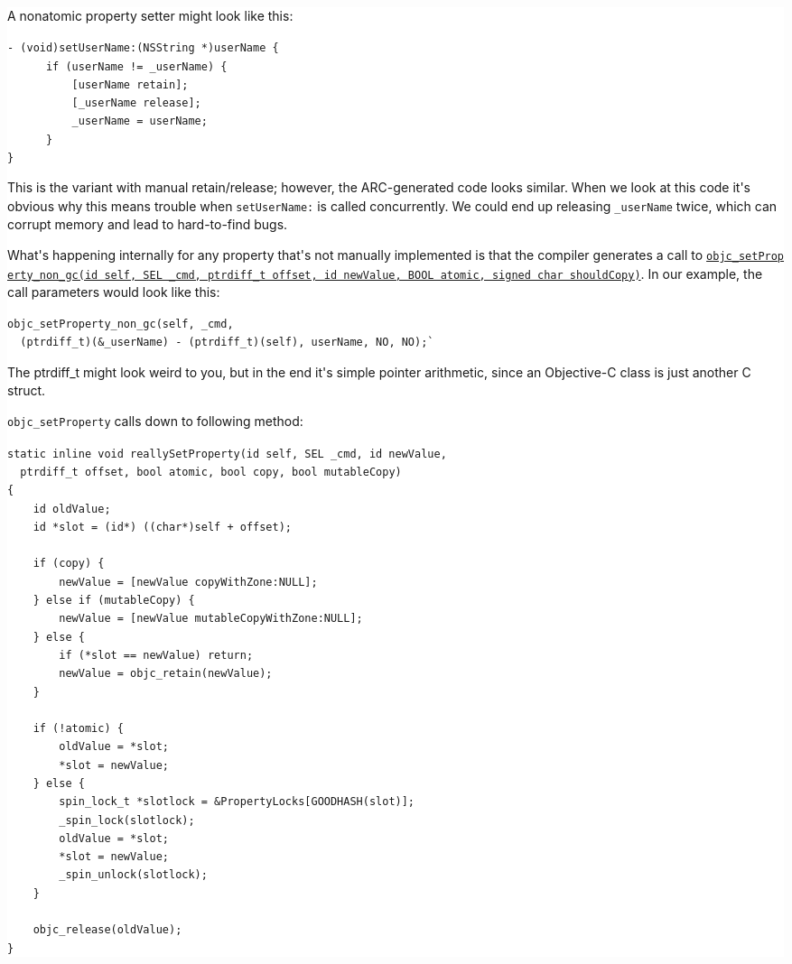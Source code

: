A nonatomic property setter might look like this:

    - (void)setUserName:(NSString *)userName {
          if (userName != _userName) {
              [userName retain];
              [_userName release];
              _userName = userName;
          }
    }
    
This is the variant with manual retain/release; however, the ARC-generated code looks similar. When we look at this code it's obvious why this means trouble when `setUserName:` is called concurrently. We could end up releasing `_userName` twice, which can corrupt memory and lead to hard-to-find bugs.

What's happening internally for any property that's not manually implemented is that the compiler generates a call to [`objc_setProperty_non_gc(id self, SEL _cmd, ptrdiff_t offset, id newValue, BOOL atomic, signed char shouldCopy)`](https://github.com/opensource-apple/objc4/blob/master/runtime/Accessors.subproj/objc-accessors.mm#L127). In our example, the call parameters would look like this: 

    objc_setProperty_non_gc(self, _cmd, 
      (ptrdiff_t)(&_userName) - (ptrdiff_t)(self), userName, NO, NO);`
      
The ptrdiff_t might look weird to you, but in the end it's simple pointer arithmetic, since an Objective-C class is just another C struct.

`objc_setProperty` calls down to following method:

    static inline void reallySetProperty(id self, SEL _cmd, id newValue, 
      ptrdiff_t offset, bool atomic, bool copy, bool mutableCopy) 
    {
        id oldValue;
        id *slot = (id*) ((char*)self + offset);
    
        if (copy) {
            newValue = [newValue copyWithZone:NULL];
        } else if (mutableCopy) {
            newValue = [newValue mutableCopyWithZone:NULL];
        } else {
            if (*slot == newValue) return;
            newValue = objc_retain(newValue);
        }
    
        if (!atomic) {
            oldValue = *slot;
            *slot = newValue;
        } else {
            spin_lock_t *slotlock = &PropertyLocks[GOODHASH(slot)];
            _spin_lock(slotlock);
            oldValue = *slot;
            *slot = newValue;        
            _spin_unlock(slotlock);
        }
    
        objc_release(oldValue);
    }
    

[90]: /issue-2/editorial.html
[100]: /issue-2/concurrency-apis-and-pitfalls.html
[101]: /issue-2/concurrency-apis-and-pitfalls.html#challenges
[102]: /issue-2/concurrency-apis-and-pitfalls.html#priority_inversion
[103]: /issue-2/concurrency-apis-and-pitfalls.html#shared_resources
[104]: /issue-2/concurrency-apis-and-pitfalls.html#dead_locks
[200]: /issue-2/common-background-practices.html
[300]: /issue-2/low-level-concurrency-apis.html
[301]: /issue-2/low-level-concurrency-apis.html#async
[302]: /issue-2/low-level-concurrency-apis.html#multiple-readers-single-writer
[400]: /issue-2/thread-safe-class-design.html
